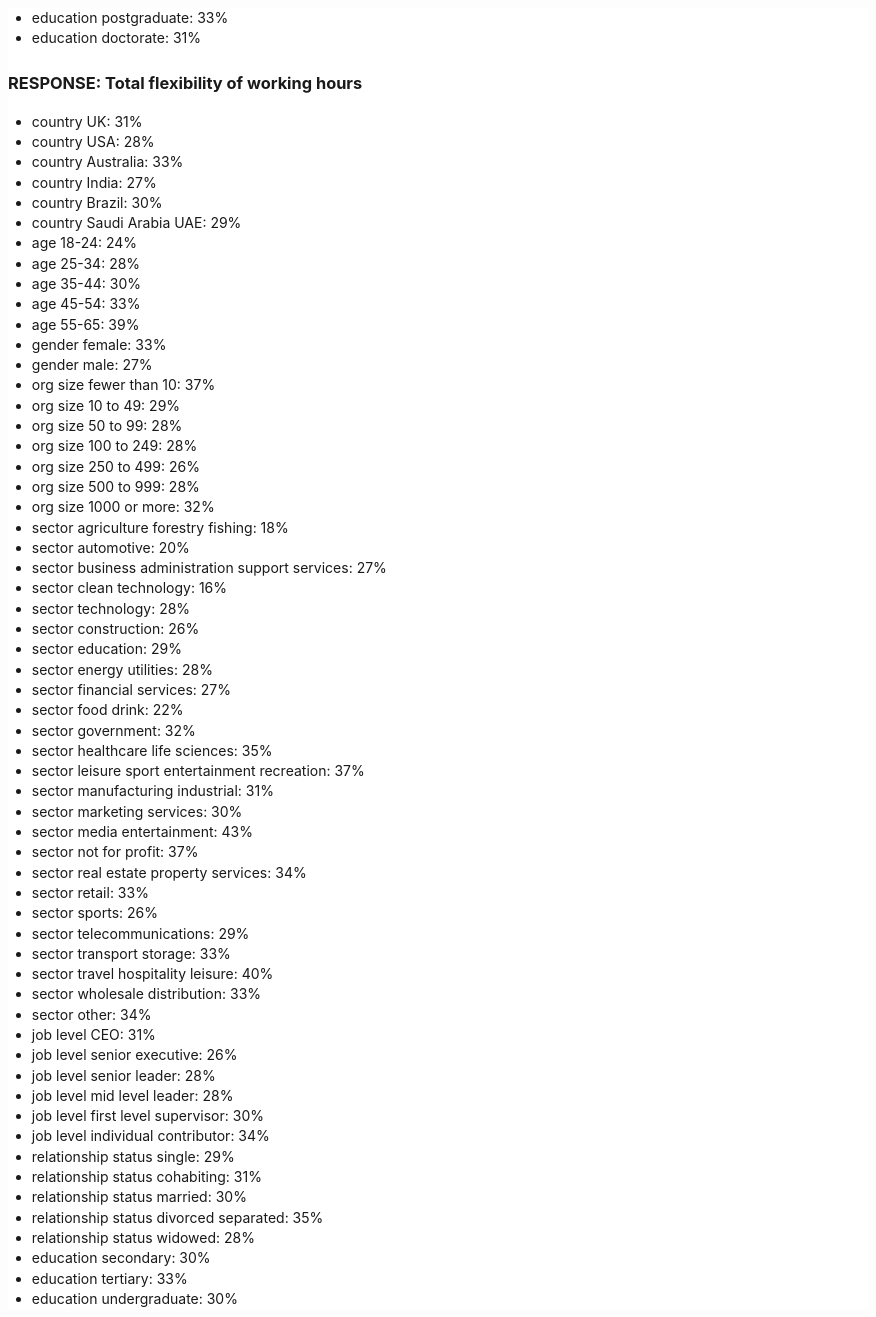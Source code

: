 - education postgraduate: 33%
- education doctorate: 31%

### RESPONSE: Total flexibility of working hours

- country UK: 31%
- country USA: 28%
- country Australia: 33%
- country India: 27%
- country Brazil: 30%
- country Saudi Arabia UAE: 29%
- age 18-24: 24%
- age 25-34: 28%
- age 35-44: 30%
- age 45-54: 33%
- age 55-65: 39%
- gender female: 33%
- gender male: 27%
- org size fewer than 10: 37%
- org size 10 to 49: 29%
- org size 50 to 99: 28%
- org size 100 to 249: 28%
- org size 250 to 499: 26%
- org size 500 to 999: 28%
- org size 1000 or more: 32%
- sector agriculture forestry fishing: 18%
- sector automotive: 20%
- sector business administration support services: 27%
- sector clean technology: 16%
- sector technology: 28%
- sector construction: 26%
- sector education: 29%
- sector energy utilities: 28%
- sector financial services: 27%
- sector food drink: 22%
- sector government: 32%
- sector healthcare life sciences: 35%
- sector leisure sport entertainment recreation: 37%
- sector manufacturing industrial: 31%
- sector marketing services: 30%
- sector media entertainment: 43%
- sector not for profit: 37%
- sector real estate property services: 34%
- sector retail: 33%
- sector sports: 26%
- sector telecommunications: 29%
- sector transport storage: 33%
- sector travel hospitality leisure: 40%
- sector wholesale distribution: 33%
- sector other: 34%
- job level CEO: 31%
- job level senior executive: 26%
- job level senior leader: 28%
- job level mid level leader: 28%
- job level first level supervisor: 30%
- job level individual contributor: 34%
- relationship status single: 29%
- relationship status cohabiting: 31%
- relationship status married: 30%
- relationship status divorced separated: 35%
- relationship status widowed: 28%
- education secondary: 30%
- education tertiary: 33%
- education undergraduate: 30%